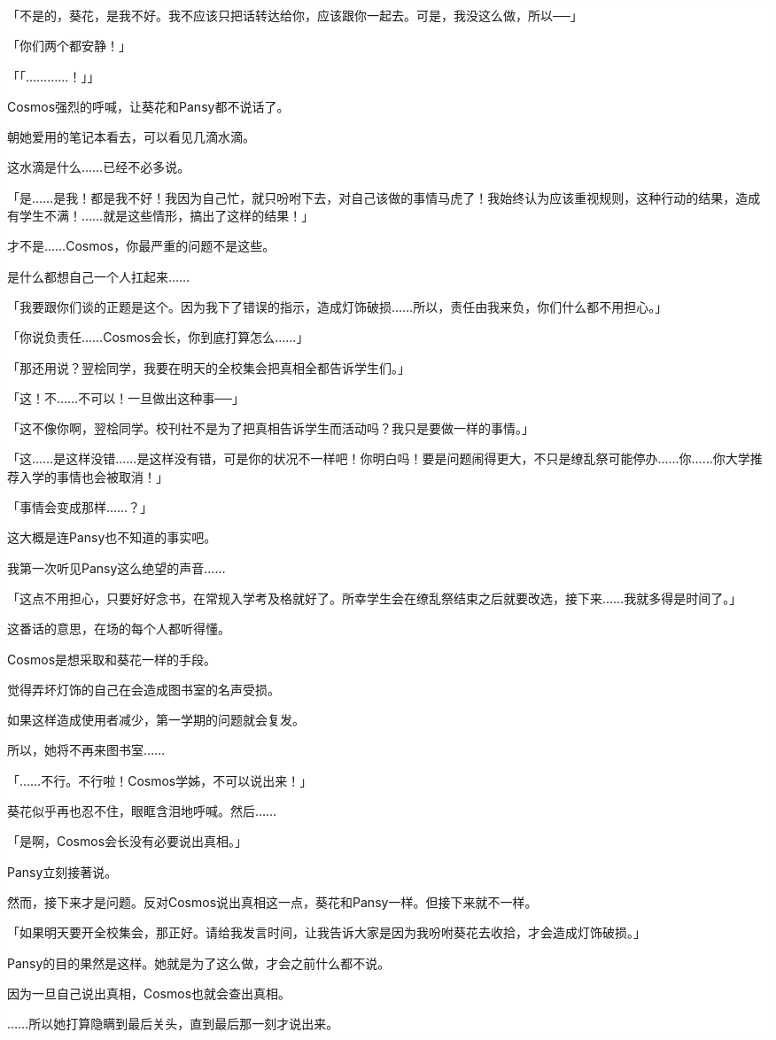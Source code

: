 「不是的，葵花，是我不好。我不应该只把话转达给你，应该跟你一起去。可是，我没这么做，所以──」

「你们两个都安静！」

「「…………！」」

Cosmos强烈的呼喊，让葵花和Pansy都不说话了。

朝她爱用的笔记本看去，可以看见几滴水滴。

这水滴是什么……已经不必多说。

「是……是我！都是我不好！我因为自己忙，就只吩咐下去，对自己该做的事情马虎了！我始终认为应该重视规则，这种行动的结果，造成有学生不满！……就是这些情形，搞出了这样的结果！」

才不是……Cosmos，你最严重的问题不是这些。

是什么都想自己一个人扛起来……

「我要跟你们谈的正题是这个。因为我下了错误的指示，造成灯饰破损……所以，责任由我来负，你们什么都不用担心。」

「你说负责任……Cosmos会长，你到底打算怎么……」

「那还用说？翌桧同学，我要在明天的全校集会把真相全都告诉学生们。」

「这！不……不可以！一旦做出这种事──」

「这不像你啊，翌桧同学。校刊社不是为了把真相告诉学生而活动吗？我只是要做一样的事情。」

「这……是这样没错……是这样没有错，可是你的状况不一样吧！你明白吗！要是问题闹得更大，不只是缭乱祭可能停办……你……你大学推荐入学的事情也会被取消！」

「事情会变成那样……？」

这大概是连Pansy也不知道的事实吧。

我第一次听见Pansy这么绝望的声音……

「这点不用担心，只要好好念书，在常规入学考及格就好了。所幸学生会在缭乱祭结束之后就要改选，接下来……我就多得是时间了。」

这番话的意思，在场的每个人都听得懂。

Cosmos是想采取和葵花一样的手段。

觉得弄坏灯饰的自己在会造成图书室的名声受损。

如果这样造成使用者减少，第一学期的问题就会复发。

所以，她将不再来图书室……

「……不行。不行啦！Cosmos学姊，不可以说出来！」

葵花似乎再也忍不住，眼眶含泪地呼喊。然后……

「是啊，Cosmos会长没有必要说出真相。」

Pansy立刻接著说。

然而，接下来才是问题。反对Cosmos说出真相这一点，葵花和Pansy一样。但接下来就不一样。

「如果明天要开全校集会，那正好。请给我发言时间，让我告诉大家是因为我吩咐葵花去收拾，才会造成灯饰破损。」

Pansy的目的果然是这样。她就是为了这么做，才会之前什么都不说。

因为一旦自己说出真相，Cosmos也就会查出真相。

……所以她打算隐瞒到最后关头，直到最后那一刻才说出来。
